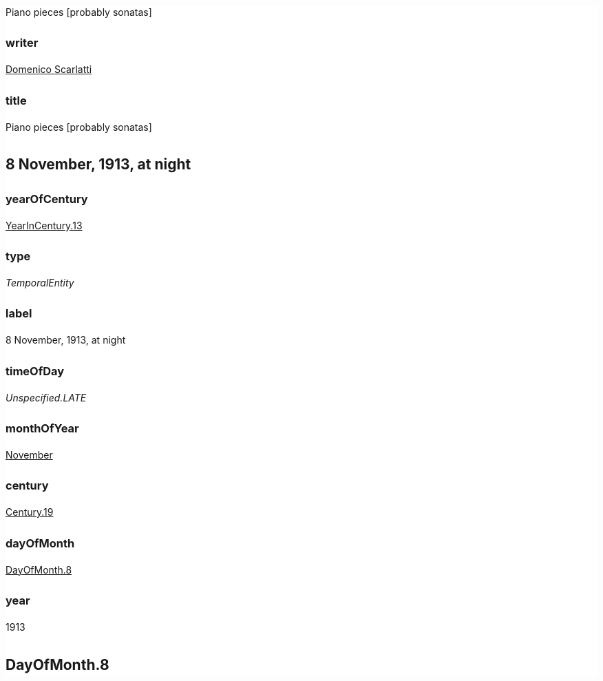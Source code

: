 
Piano pieces [probably sonatas]

### writer


[Domenico Scarlatti](#Domenico-Scarlatti)

### title


Piano pieces [probably sonatas]

## 8 November, 1913, at night

### yearOfCentury


[YearInCentury.13](#YearInCentury.13)

### type


*TemporalEntity*

### label


8 November, 1913, at night

### timeOfDay


*Unspecified.LATE*

### monthOfYear


[November](#November)

### century


[Century.19](#Century.19)

### dayOfMonth


[DayOfMonth.8](#DayOfMonth.8)

### year


1913

## DayOfMonth.8
